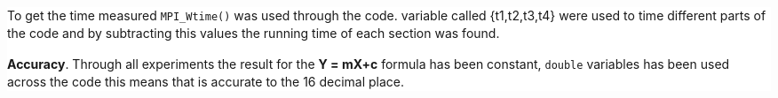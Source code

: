 To get the time measured `MPI_Wtime()` was used through the code. variable called {t1,t2,t3,t4} were used to time different parts of the code and by subtracting this values the running time of each section was found. 

**Accuracy**. Through all experiments the result for the **Y = mX+c** formula has been constant, `double` variables has been used across the code this means that is accurate to the 16 decimal place.
